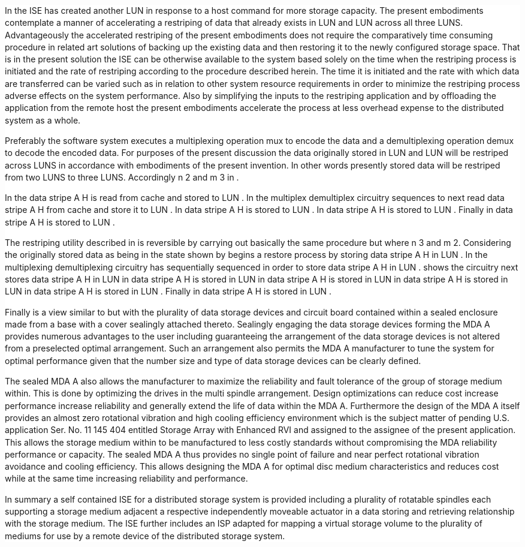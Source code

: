 In the ISE has created another LUN in response to a host command for more storage capacity. The present embodiments contemplate a manner of accelerating a restriping of data that already exists in LUN and LUN across all three LUNS. Advantageously the accelerated restriping of the present embodiments does not require the comparatively time consuming procedure in related art solutions of backing up the existing data and then restoring it to the newly configured storage space. That is in the present solution the ISE can be otherwise available to the system based solely on the time when the restriping process is initiated and the rate of restriping according to the procedure described herein. The time it is initiated and the rate with which data are transferred can be varied such as in relation to other system resource requirements in order to minimize the restriping process adverse effects on the system performance. Also by simplifying the inputs to the restriping application and by offloading the application from the remote host the present embodiments accelerate the process at less overhead expense to the distributed system as a whole.

Preferably the software system executes a multiplexing operation mux to encode the data and a demultiplexing operation demux to decode the encoded data. For purposes of the present discussion the data originally stored in LUN and LUN will be restriped across LUNS in accordance with embodiments of the present invention. In other words presently stored data will be restriped from two LUNS to three LUNS. Accordingly n 2 and m 3 in .

In the data stripe A H is read from cache and stored to LUN . In the multiplex demultiplex circuitry sequences to next read data stripe A H from cache and store it to LUN . In data stripe A H is stored to LUN . In data stripe A H is stored to LUN . Finally in data stripe A H is stored to LUN .

The restriping utility described in is reversible by carrying out basically the same procedure but where n 3 and m 2. Considering the originally stored data as being in the state shown by begins a restore process by storing data stripe A H in LUN . In the multiplexing demultiplexing circuitry has sequentially sequenced in order to store data stripe A H in LUN . shows the circuitry next stores data stripe A H in LUN in data stripe A H is stored in LUN in data stripe A H is stored in LUN in data stripe A H is stored in LUN in data stripe A H is stored in LUN . Finally in data stripe A H is stored in LUN .

Finally is a view similar to but with the plurality of data storage devices and circuit board contained within a sealed enclosure made from a base with a cover sealingly attached thereto. Sealingly engaging the data storage devices forming the MDA A provides numerous advantages to the user including guaranteeing the arrangement of the data storage devices is not altered from a preselected optimal arrangement. Such an arrangement also permits the MDA A manufacturer to tune the system for optimal performance given that the number size and type of data storage devices can be clearly defined.

The sealed MDA A also allows the manufacturer to maximize the reliability and fault tolerance of the group of storage medium within. This is done by optimizing the drives in the multi spindle arrangement. Design optimizations can reduce cost increase performance increase reliability and generally extend the life of data within the MDA A. Furthermore the design of the MDA A itself provides an almost zero rotational vibration and high cooling efficiency environment which is the subject matter of pending U.S. application Ser. No. 11 145 404 entitled Storage Array with Enhanced RVI and assigned to the assignee of the present application. This allows the storage medium within to be manufactured to less costly standards without compromising the MDA reliability performance or capacity. The sealed MDA A thus provides no single point of failure and near perfect rotational vibration avoidance and cooling efficiency. This allows designing the MDA A for optimal disc medium characteristics and reduces cost while at the same time increasing reliability and performance.

In summary a self contained ISE for a distributed storage system is provided including a plurality of rotatable spindles each supporting a storage medium adjacent a respective independently moveable actuator in a data storing and retrieving relationship with the storage medium. The ISE further includes an ISP adapted for mapping a virtual storage volume to the plurality of mediums for use by a remote device of the distributed storage system.
